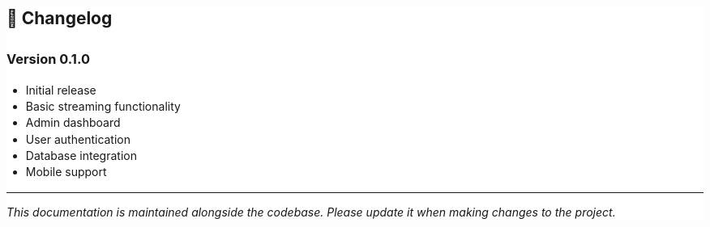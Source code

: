 
## 📝 Changelog

### Version 0.1.0
- Initial release
- Basic streaming functionality
- Admin dashboard
- User authentication
- Database integration
- Mobile support

---

*This documentation is maintained alongside the codebase. Please update it when making changes to the project.*
